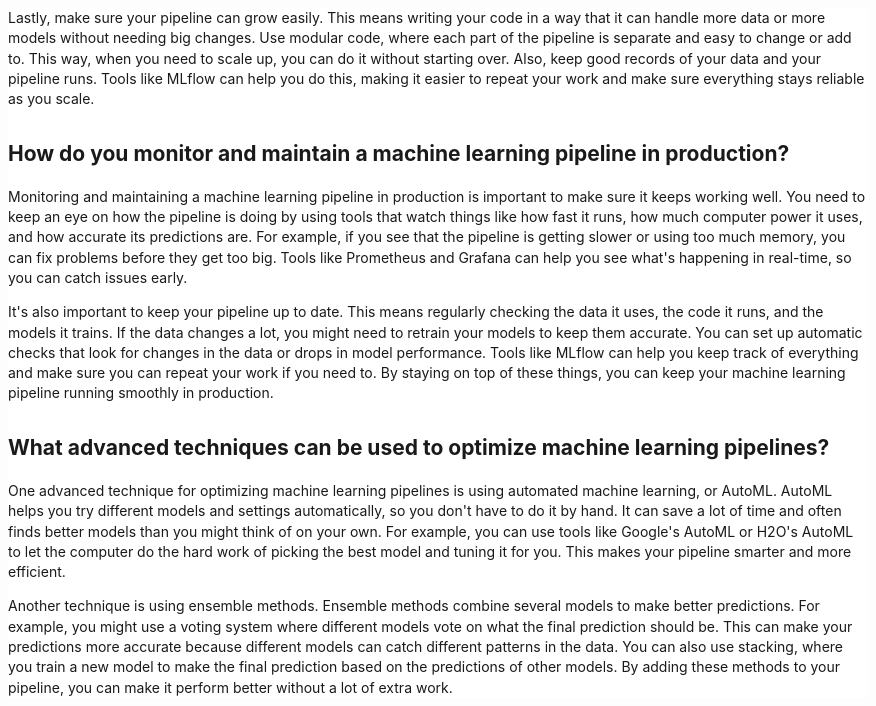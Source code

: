 Lastly, make sure your pipeline can grow easily. This means writing your code in a way that it can handle more data or more models without needing big changes. Use modular code, where each part of the pipeline is separate and easy to change or add to. This way, when you need to scale up, you can do it without starting over. Also, keep good records of your data and your pipeline runs. Tools like MLflow can help you do this, making it easier to repeat your work and make sure everything stays reliable as you scale.

## How do you monitor and maintain a machine learning pipeline in production?

Monitoring and maintaining a machine learning pipeline in production is important to make sure it keeps working well. You need to keep an eye on how the pipeline is doing by using tools that watch things like how fast it runs, how much computer power it uses, and how accurate its predictions are. For example, if you see that the pipeline is getting slower or using too much memory, you can fix problems before they get too big. Tools like Prometheus and Grafana can help you see what's happening in real-time, so you can catch issues early.

It's also important to keep your pipeline up to date. This means regularly checking the data it uses, the code it runs, and the models it trains. If the data changes a lot, you might need to retrain your models to keep them accurate. You can set up automatic checks that look for changes in the data or drops in model performance. Tools like MLflow can help you keep track of everything and make sure you can repeat your work if you need to. By staying on top of these things, you can keep your machine learning pipeline running smoothly in production.

## What advanced techniques can be used to optimize machine learning pipelines?

One advanced technique for optimizing machine learning pipelines is using automated machine learning, or AutoML. AutoML helps you try different models and settings automatically, so you don't have to do it by hand. It can save a lot of time and often finds better models than you might think of on your own. For example, you can use tools like Google's AutoML or H2O's AutoML to let the computer do the hard work of picking the best model and tuning it for you. This makes your pipeline smarter and more efficient.

Another technique is using ensemble methods. Ensemble methods combine several models to make better predictions. For example, you might use a voting system where different models vote on what the final prediction should be. This can make your predictions more accurate because different models can catch different patterns in the data. You can also use stacking, where you train a new model to make the final prediction based on the predictions of other models. By adding these methods to your pipeline, you can make it perform better without a lot of extra work.